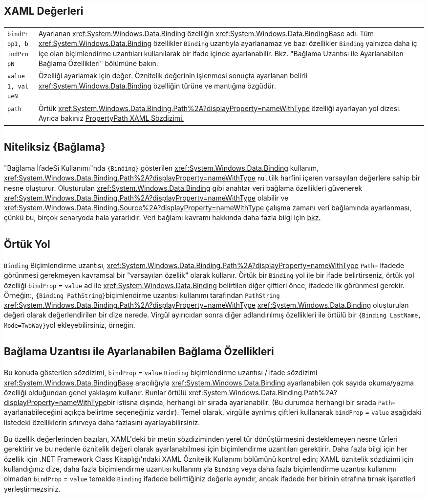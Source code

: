## <a name="xaml-values"></a>XAML Değerleri  
  
|||  
|-|-|  
|`bindProp1, bindPropN`|Ayarlanan <xref:System.Windows.Data.Binding> özelliğin <xref:System.Windows.Data.BindingBase> adı. Tüm <xref:System.Windows.Data.Binding> özellikler `Binding` uzantıyla ayarlanamaz ve bazı özellikler `Binding` yalnızca daha iç içe olan biçimlendirme uzantıları kullanılarak bir ifade içinde ayarlanabilir. Bkz. "Bağlama Uzantısı ile Ayarlanabilen Bağlama Özellikleri" bölümüne bakın.|  
|`value1, valueN`|Özelliği ayarlamak için değer. Öznitelik değerinin işlenmesi sonuçta ayarlanan belirli <xref:System.Windows.Data.Binding> özelliğin türüne ve mantığına özgüdür.|  
|`path`|Örtük <xref:System.Windows.Data.Binding.Path%2A?displayProperty=nameWithType> özelliği ayarlayan yol dizesi. Ayrıca bakınız [PropertyPath XAML Sözdizimi.](propertypath-xaml-syntax.md)|  
  
## <a name="unqualified-binding"></a>Niteliksiz {Bağlama}  
 "Bağlama İfadeSi Kullanımı"nda `{Binding}` gösterilen <xref:System.Windows.Data.Binding> kullanım, <xref:System.Windows.Data.Binding.Path%2A?displayProperty=nameWithType> `null`ilk harfini içeren varsayılan değerlere sahip bir nesne oluşturur. Oluşturulan <xref:System.Windows.Data.Binding> gibi anahtar veri bağlama özellikleri güvenerek <xref:System.Windows.Data.Binding.Path%2A?displayProperty=nameWithType> olabilir ve <xref:System.Windows.Data.Binding.Source%2A?displayProperty=nameWithType> çalışma zamanı veri bağlamında ayarlanması, çünkü bu, birçok senaryoda hala yararlıdır. Veri bağlamı kavramı hakkında daha fazla bilgi için [bkz.](../../../desktop-wpf/data/data-binding-overview.md)  
  
## <a name="implicit-path"></a>Örtük Yol  
 `Binding` Biçimlendirme uzantısı, <xref:System.Windows.Data.Binding.Path%2A?displayProperty=nameWithType> `Path=` ifadede görünmesi gerekmeyen kavramsal bir "varsayılan özellik" olarak kullanır. Örtük bir `Binding` yol ile bir ifade belirtirseniz, örtük yol özelliği `bindProp` = `value` ad ile <xref:System.Windows.Data.Binding> belirtilen diğer çiftleri önce, ifadede ilk görünmesi gerekir. Örneğin:, `{Binding PathString}`biçimlendirme uzantısı kullanımı tarafından `PathString` <xref:System.Windows.Data.Binding.Path%2A?displayProperty=nameWithType> <xref:System.Windows.Data.Binding> oluşturulan değeri olarak değerlendirilen bir dize nerede. Virgül ayırıcıdan sonra diğer adlandırılmış özellikleri ile örtülü bir `{Binding LastName, Mode=TwoWay}`yol ekleyebilirsiniz, örneğin.  
  
## <a name="binding-properties-that-can-be-set-with-the-binding-extension"></a>Bağlama Uzantısı ile Ayarlanabilen Bağlama Özellikleri  
 Bu konuda gösterilen sözdizimi, `bindProp` = `value` `Binding` biçimlendirme uzantısı / ifade sözdizimi <xref:System.Windows.Data.BindingBase> aracılığıyla <xref:System.Windows.Data.Binding> ayarlanabilen çok sayıda okuma/yazma özelliği olduğundan genel yaklaşım kullanır. Bunlar örtülü <xref:System.Windows.Data.Binding.Path%2A?displayProperty=nameWithType>bir istisna dışında, herhangi bir sırada ayarlanabilir. (Bu durumda herhangi bir sırada `Path=`ayarlanabileceğini açıkça belirtme seçeneğiniz vardır). Temel olarak, virgülle ayrılmış çiftleri kullanarak `bindProp` = `value` aşağıdaki listedeki özelliklerin sıfırveya daha fazlasını ayarlayabilirsiniz.  
  
 Bu özellik değerlerinden bazıları, XAML'deki bir metin sözdiziminden yerel tür dönüştürmesini desteklemeyen nesne türleri gerektirir ve bu nedenle öznitelik değeri olarak ayarlanabilmesi için biçimlendirme uzantıları gerektirir. Daha fazla bilgi için her özellik için .NET Framework Class Kitaplığı'ndaki XAML Öznitelik Kullanımı bölümünü kontrol edin; XAML öznitelik sözdizimi için kullandığınız dize, daha fazla biçimlendirme uzantısı kullanımı yla `Binding` veya daha fazla biçimlendirme uzantısı kullanımı olmadan `bindProp` = `value` temelde `Binding` ifadede belirttiğiniz değerle aynıdır, ancak ifadede her birinin etrafına tırnak işaretleri yerleştirmezsiniz.  
  